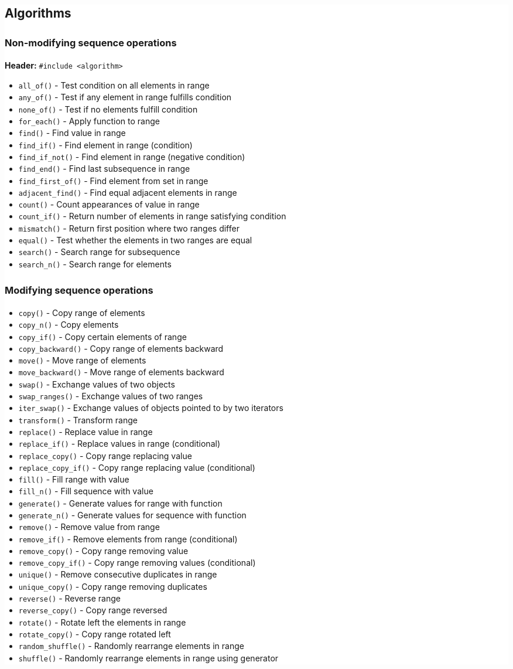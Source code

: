 
## Algorithms

### Non-modifying sequence operations
**Header:** `#include <algorithm>`

- `all_of()` - Test condition on all elements in range
- `any_of()` - Test if any element in range fulfills condition
- `none_of()` - Test if no elements fulfill condition
- `for_each()` - Apply function to range
- `find()` - Find value in range
- `find_if()` - Find element in range (condition)
- `find_if_not()` - Find element in range (negative condition)
- `find_end()` - Find last subsequence in range
- `find_first_of()` - Find element from set in range
- `adjacent_find()` - Find equal adjacent elements in range
- `count()` - Count appearances of value in range
- `count_if()` - Return number of elements in range satisfying condition
- `mismatch()` - Return first position where two ranges differ
- `equal()` - Test whether the elements in two ranges are equal
- `search()` - Search range for subsequence
- `search_n()` - Search range for elements

### Modifying sequence operations
- `copy()` - Copy range of elements
- `copy_n()` - Copy elements
- `copy_if()` - Copy certain elements of range
- `copy_backward()` - Copy range of elements backward
- `move()` - Move range of elements
- `move_backward()` - Move range of elements backward
- `swap()` - Exchange values of two objects
- `swap_ranges()` - Exchange values of two ranges
- `iter_swap()` - Exchange values of objects pointed to by two iterators
- `transform()` - Transform range
- `replace()` - Replace value in range
- `replace_if()` - Replace values in range (conditional)
- `replace_copy()` - Copy range replacing value
- `replace_copy_if()` - Copy range replacing value (conditional)
- `fill()` - Fill range with value
- `fill_n()` - Fill sequence with value
- `generate()` - Generate values for range with function
- `generate_n()` - Generate values for sequence with function
- `remove()` - Remove value from range
- `remove_if()` - Remove elements from range (conditional)
- `remove_copy()` - Copy range removing value
- `remove_copy_if()` - Copy range removing values (conditional)
- `unique()` - Remove consecutive duplicates in range
- `unique_copy()` - Copy range removing duplicates
- `reverse()` - Reverse range
- `reverse_copy()` - Copy range reversed
- `rotate()` - Rotate left the elements in range
- `rotate_copy()` - Copy range rotated left
- `random_shuffle()` - Randomly rearrange elements in range
- `shuffle()` - Randomly rearrange elements in range using generator
